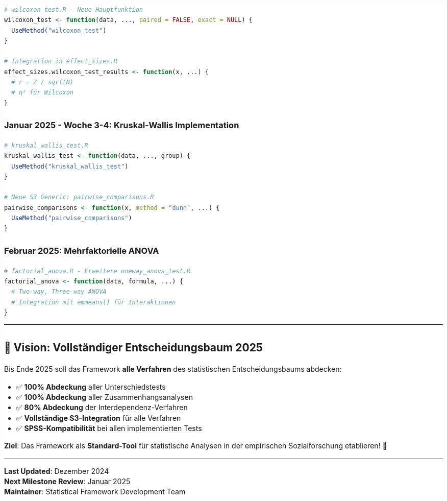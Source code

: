 ```r
# wilcoxon_test.R - Neue Hauptfunktion
wilcoxon_test <- function(data, ..., paired = FALSE, exact = NULL) {
  UseMethod("wilcoxon_test")
}

# Integration in effect_sizes.R
effect_sizes.wilcoxon_test_results <- function(x, ...) {
  # r = Z / sqrt(N)
  # η² für Wilcoxon
}
```

### **Januar 2025 - Woche 3-4: Kruskal-Wallis Implementation**

```r
# kruskal_wallis_test.R
kruskal_wallis_test <- function(data, ..., group) {
  UseMethod("kruskal_wallis_test")  
}

# Neue S3 Generic: pairwise_comparisons.R
pairwise_comparisons <- function(x, method = "dunn", ...) {
  UseMethod("pairwise_comparisons")
}
```

### **Februar 2025: Mehrfaktorielle ANOVA**

```r
# factorial_anova.R - Erweitere oneway_anova_test.R
factorial_anova <- function(data, formula, ...) {
  # Two-way, Three-way ANOVA
  # Integration mit emmeans() für Interaktionen
}
```

---

## 🔮 **Vision: Vollständiger Entscheidungsbaum 2025**

Bis Ende 2025 soll das Framework **alle Verfahren** des statistischen Entscheidungsbaums abdecken:

- ✅ **100% Abdeckung** aller Unterschiedstests
- ✅ **100% Abdeckung** aller Zusammenhangsanalysen  
- ✅ **80% Abdeckung** der Interdependenz-Verfahren
- ✅ **Vollständige S3-Integration** für alle Verfahren
- ✅ **SPSS-Kompatibilität** bei allen implementierten Tests

**Ziel**: Das Framework als **Standard-Tool** für statistische Analysen in der empirischen Sozialforschung etablieren! 🎯

---

**Last Updated**: Dezember 2024  
**Next Milestone Review**: Januar 2025  
**Maintainer**: Statistical Framework Development Team 